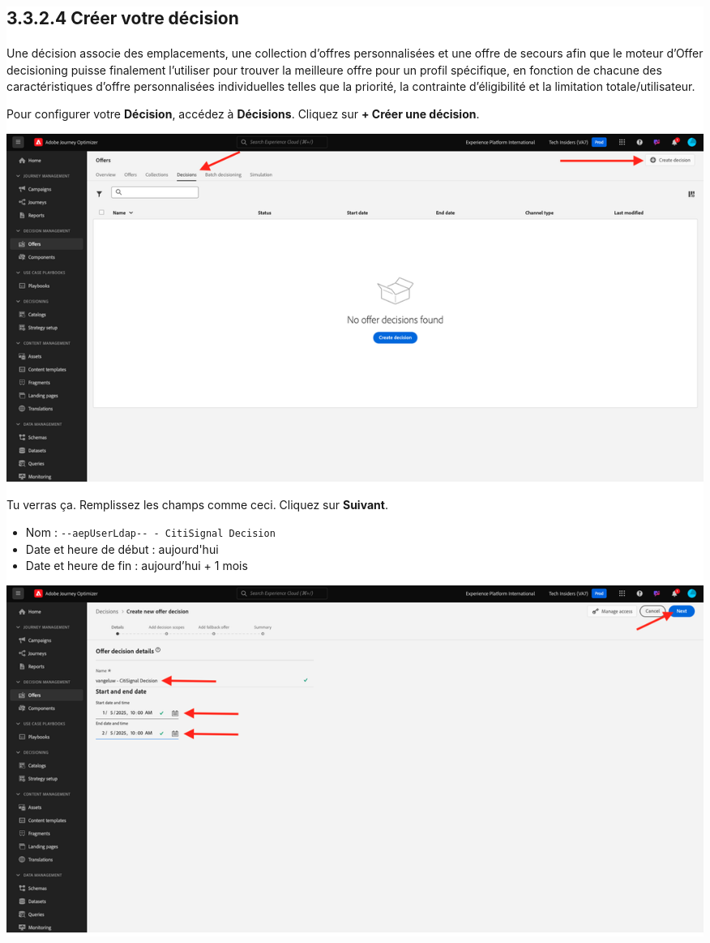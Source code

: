 ## 3.3.2.4 Créer votre décision

Une décision associe des emplacements, une collection d’offres personnalisées et une offre de secours afin que le moteur d’Offer decisioning puisse finalement l’utiliser pour trouver la meilleure offre pour un profil spécifique, en fonction de chacune des caractéristiques d’offre personnalisées individuelles telles que la priorité, la contrainte d’éligibilité et la limitation totale/utilisateur.

Pour configurer votre **Décision**, accédez à **Décisions**. Cliquez sur **+ Créer une décision**.

![Règle de décision](./images/activitydd.png)

Tu verras ça. Remplissez les champs comme ceci. Cliquez sur **Suivant**.

- Nom : `--aepUserLdap-- - CitiSignal Decision`
- Date et heure de début : aujourd&#39;hui
- Date et heure de fin : aujourd’hui + 1 mois

![Règle de décision](./images/activity2.png)
